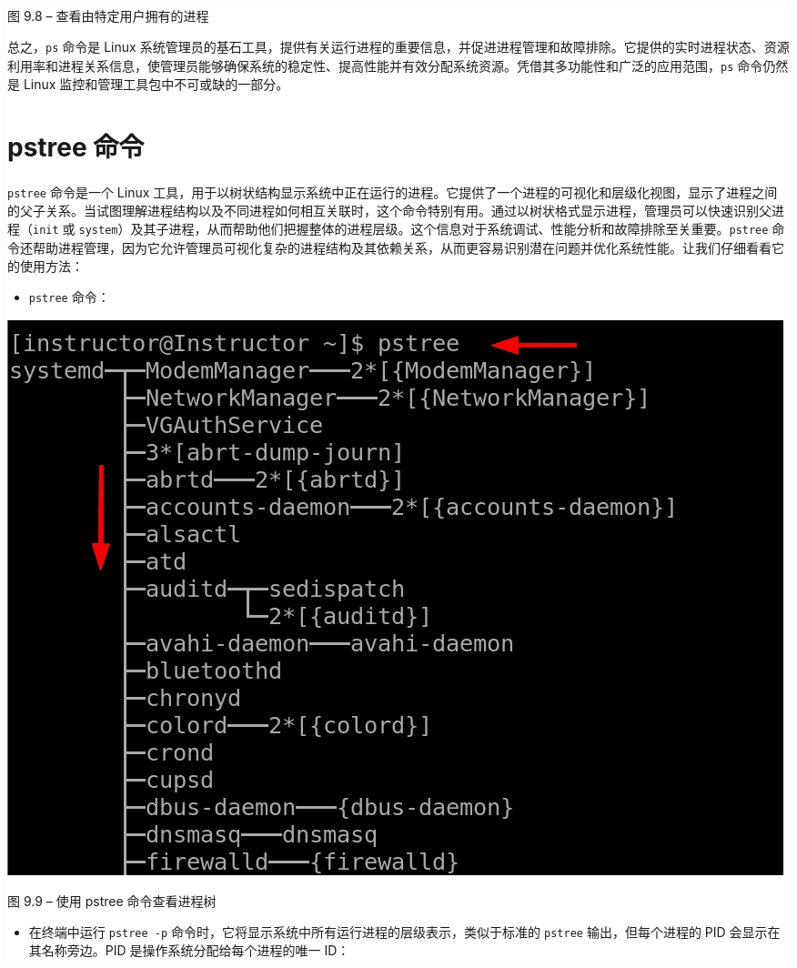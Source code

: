 图 9.8 – 查看由特定用户拥有的进程

总之，`ps` 命令是 Linux 系统管理员的基石工具，提供有关运行进程的重要信息，并促进进程管理和故障排除。它提供的实时进程状态、资源利用率和进程关系信息，使管理员能够确保系统的稳定性、提高性能并有效分配系统资源。凭借其多功能性和广泛的应用范围，`ps` 命令仍然是 Linux 监控和管理工具包中不可或缺的一部分。

# pstree 命令

`pstree` 命令是一个 Linux 工具，用于以树状结构显示系统中正在运行的进程。它提供了一个进程的可视化和层级化视图，显示了进程之间的父子关系。当试图理解进程结构以及不同进程如何相互关联时，这个命令特别有用。通过以树状格式显示进程，管理员可以快速识别父进程（`init` 或 `system`）及其子进程，从而帮助他们把握整体的进程层级。这个信息对于系统调试、性能分析和故障排除至关重要。`pstree` 命令还帮助进程管理，因为它允许管理员可视化复杂的进程结构及其依赖关系，从而更容易识别潜在问题并优化系统性能。让我们仔细看看它的使用方法：

+   `pstree` 命令：

![图 9.9 – 使用 pstree 命令查看进程树](img/B18212_09_9.jpg)

图 9.9 – 使用 pstree 命令查看进程树

+   在终端中运行 `pstree -p` 命令时，它将显示系统中所有运行进程的层级表示，类似于标准的 `pstree` 输出，但每个进程的 PID 会显示在其名称旁边。PID 是操作系统分配给每个进程的唯一 ID：
